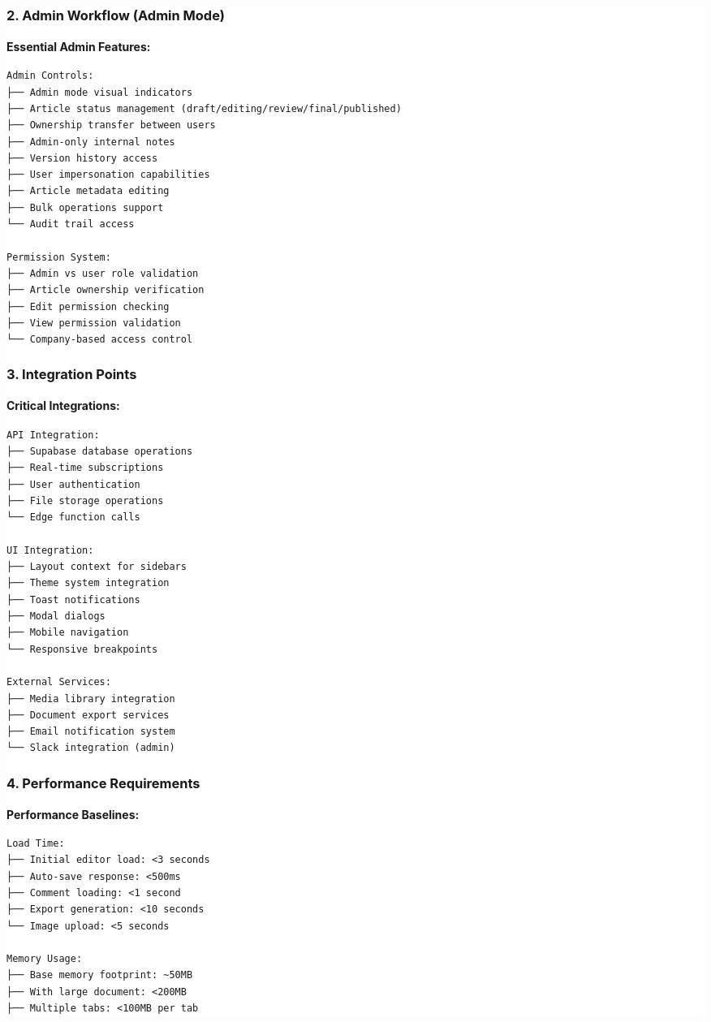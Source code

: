 ```
```

### 2. Admin Workflow (Admin Mode)
**Essential Admin Features:**
```
Admin Controls:
├── Admin mode visual indicators
├── Article status management (draft/editing/review/final/published)
├── Ownership transfer between users
├── Admin-only internal notes
├── Version history access
├── User impersonation capabilities
├── Article metadata editing
├── Bulk operations support
└── Audit trail access

Permission System:
├── Admin vs user role validation
├── Article ownership verification
├── Edit permission checking
├── View permission validation
└── Company-based access control
```

### 3. Integration Points
**Critical Integrations:**
```
API Integration:
├── Supabase database operations
├── Real-time subscriptions
├── User authentication
├── File storage operations
└── Edge function calls

UI Integration:
├── Layout context for sidebars
├── Theme system integration
├── Toast notifications
├── Modal dialogs
├── Mobile navigation
└── Responsive breakpoints

External Services:
├── Media library integration
├── Document export services
├── Email notification system
└── Slack integration (admin)
```

### 4. Performance Requirements
**Performance Baselines:**
```
Load Time:
├── Initial editor load: <3 seconds
├── Auto-save response: <500ms
├── Comment loading: <1 second
├── Export generation: <10 seconds
└── Image upload: <5 seconds

Memory Usage:
├── Base memory footprint: ~50MB
├── With large document: <200MB
├── Multiple tabs: <100MB per tab
```
